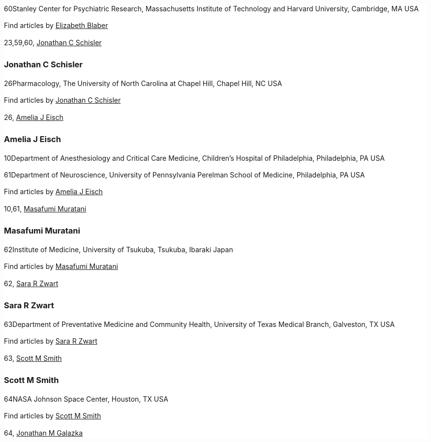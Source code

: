 60Stanley Center for Psychiatric Research, Massachusetts Institute of Technology and Harvard University, Cambridge, MA USA

Find articles by [Elizabeth Blaber](https://pubmed.ncbi.nlm.nih.gov/?term=%22Blaber%20E%22%5BAuthor%5D)

23,59,60, [Jonathan C Schisler](https://pubmed.ncbi.nlm.nih.gov/?term=%22Schisler%20JC%22%5BAuthor%5D)

### Jonathan C Schisler

26Pharmacology, The University of North Carolina at Chapel Hill, Chapel Hill, NC USA

Find articles by [Jonathan C Schisler](https://pubmed.ncbi.nlm.nih.gov/?term=%22Schisler%20JC%22%5BAuthor%5D)

26, [Amelia J Eisch](https://pubmed.ncbi.nlm.nih.gov/?term=%22Eisch%20AJ%22%5BAuthor%5D)

### Amelia J Eisch

10Department of Anesthesiology and Critical Care Medicine, Children’s Hospital of Philadelphia, Philadelphia, PA USA

61Department of Neuroscience, University of Pennsylvania Perelman School of Medicine, Philadelphia, PA USA

Find articles by [Amelia J Eisch](https://pubmed.ncbi.nlm.nih.gov/?term=%22Eisch%20AJ%22%5BAuthor%5D)

10,61, [Masafumi Muratani](https://pubmed.ncbi.nlm.nih.gov/?term=%22Muratani%20M%22%5BAuthor%5D)

### Masafumi Muratani

62Institute of Medicine, University of Tsukuba, Tsukuba, Ibaraki Japan

Find articles by [Masafumi Muratani](https://pubmed.ncbi.nlm.nih.gov/?term=%22Muratani%20M%22%5BAuthor%5D)

62, [Sara R Zwart](https://pubmed.ncbi.nlm.nih.gov/?term=%22Zwart%20SR%22%5BAuthor%5D)

### Sara R Zwart

63Department of Preventative Medicine and Community Health, University of Texas Medical Branch, Galveston, TX USA

Find articles by [Sara R Zwart](https://pubmed.ncbi.nlm.nih.gov/?term=%22Zwart%20SR%22%5BAuthor%5D)

63, [Scott M Smith](https://pubmed.ncbi.nlm.nih.gov/?term=%22Smith%20SM%22%5BAuthor%5D)

### Scott M Smith

64NASA Johnson Space Center, Houston, TX USA

Find articles by [Scott M Smith](https://pubmed.ncbi.nlm.nih.gov/?term=%22Smith%20SM%22%5BAuthor%5D)

64, [Jonathan M Galazka](https://pubmed.ncbi.nlm.nih.gov/?term=%22Galazka%20JM%22%5BAuthor%5D)
